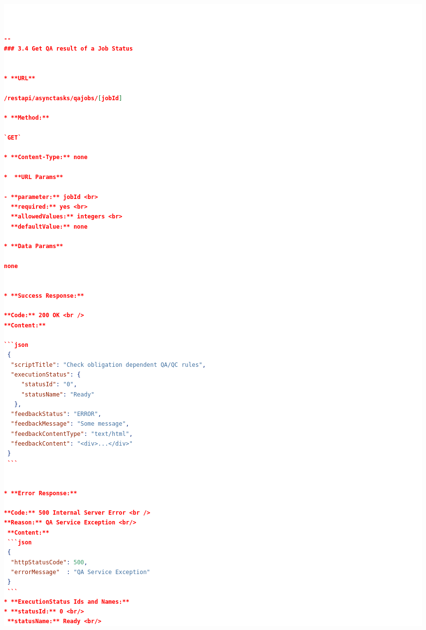    ```json



-- 
### 3.4 Get QA result of a Job Status
 

* **URL**

  /restapi/asynctasks/qajobs/[jobId]

* **Method:**

  `GET`
  
* **Content-Type:** none

*  **URL Params**

   - **parameter:** jobId <br>
     **required:** yes <br>
     **allowedValues:** integers <br>
     **defaultValue:** none
  
* **Data Params**
  
   none
    

* **Success Response:**

   **Code:** 200 OK <br />
   **Content:** 
  
   ```json
    {
     "scriptTitle": "Check obligation dependent QA/QC rules",
     "executionStatus": {
        "statusId": "0",
        "statusName": "Ready"
      },
     "feedbackStatus": "ERROR",
     "feedbackMessage": "Some message",
     "feedbackContentType": "text/html",
     "feedbackContent": "<div>...</div>" 
    }
    ```
 
    
* **Error Response:**
      
   **Code:** 500 Internal Server Error <br />
   **Reason:** QA Service Exception <br/>
    **Content:** 
    ```json
    {
     "httpStatusCode": 500,
     "errorMessage"  : "QA Service Exception" 
    }
    ```
* **ExecutionStatus Ids and Names:**
  * **statusId:** 0 <br/>
    **statusName:** Ready <br/>
   ```